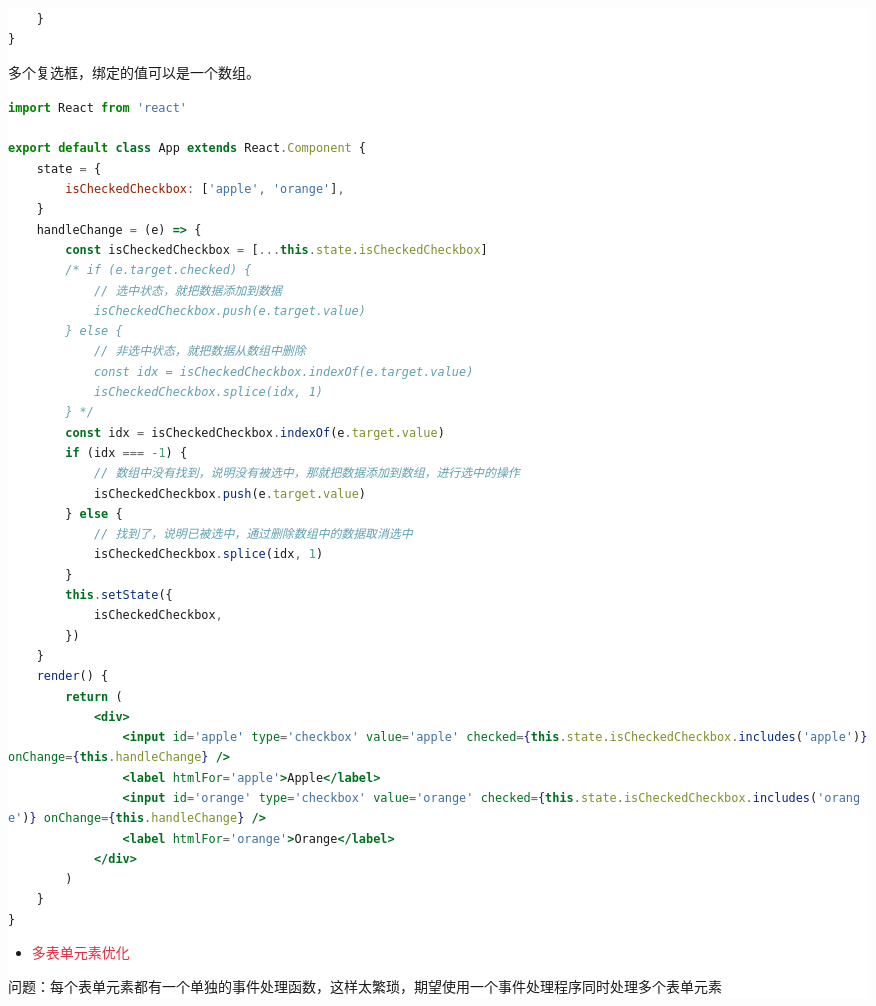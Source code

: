 ```jsx
    }
}
```

多个复选框，绑定的值可以是一个数组。

```jsx
import React from 'react'

export default class App extends React.Component {
    state = {
        isCheckedCheckbox: ['apple', 'orange'],
    }
    handleChange = (e) => {
        const isCheckedCheckbox = [...this.state.isCheckedCheckbox]
        /* if (e.target.checked) {
            // 选中状态，就把数据添加到数据
            isCheckedCheckbox.push(e.target.value)
        } else {
            // 非选中状态，就把数据从数组中删除
            const idx = isCheckedCheckbox.indexOf(e.target.value)
            isCheckedCheckbox.splice(idx, 1)
        } */
        const idx = isCheckedCheckbox.indexOf(e.target.value)
        if (idx === -1) {
            // 数组中没有找到，说明没有被选中，那就把数据添加到数组，进行选中的操作
            isCheckedCheckbox.push(e.target.value)
        } else {
            // 找到了，说明已被选中，通过删除数组中的数据取消选中
            isCheckedCheckbox.splice(idx, 1)
        }
        this.setState({
            isCheckedCheckbox,
        })
    }
    render() {
        return (
            <div>
                <input id='apple' type='checkbox' value='apple' checked={this.state.isCheckedCheckbox.includes('apple')} onChange={this.handleChange} />
                <label htmlFor='apple'>Apple</label>
                <input id='orange' type='checkbox' value='orange' checked={this.state.isCheckedCheckbox.includes('orange')} onChange={this.handleChange} />
                <label htmlFor='orange'>Orange</label>
            </div>
        )
    }
}
```

-   <font color=#e32d40>多表单元素优化</font>

问题：每个表单元素都有一个单独的事件处理函数，这样太繁琐，期望使用一个事件处理程序同时处理多个表单元素
